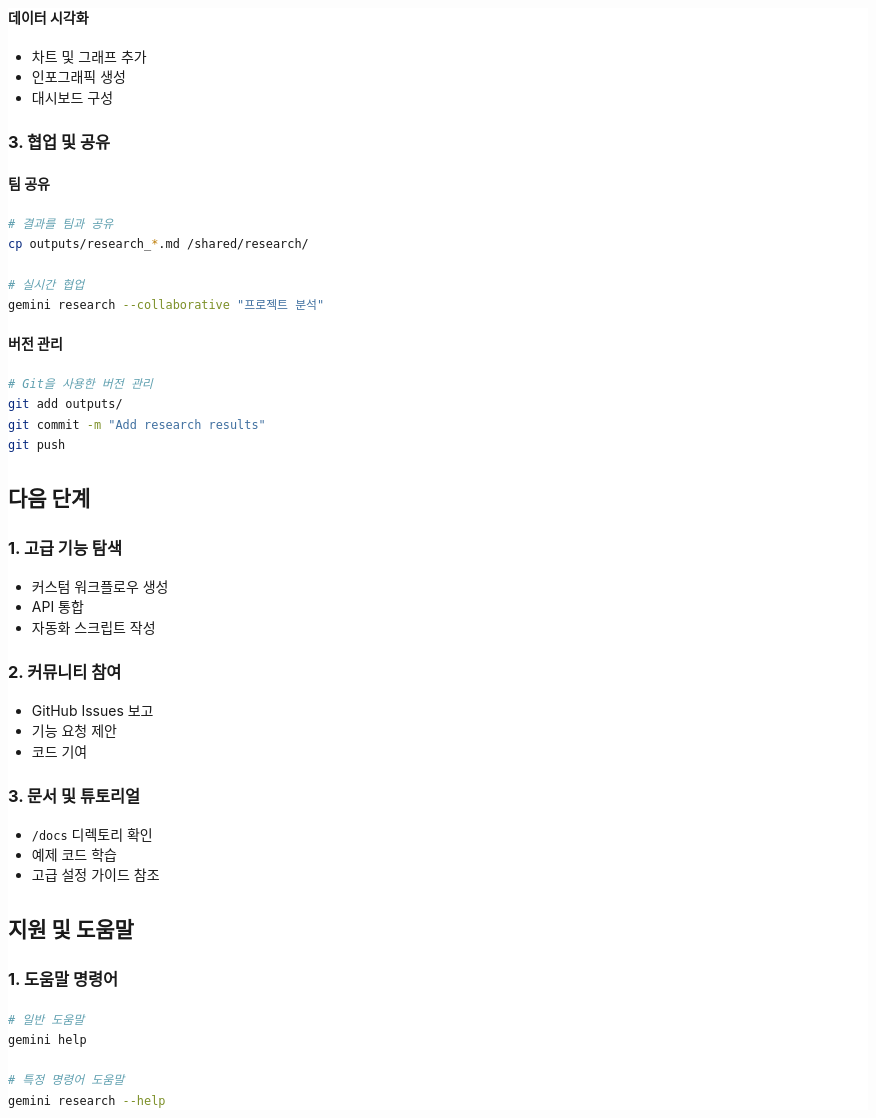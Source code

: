 #### 데이터 시각화
- 차트 및 그래프 추가
- 인포그래픽 생성
- 대시보드 구성

### 3. 협업 및 공유

#### 팀 공유
```bash
# 결과를 팀과 공유
cp outputs/research_*.md /shared/research/

# 실시간 협업
gemini research --collaborative "프로젝트 분석"
```

#### 버전 관리
```bash
# Git을 사용한 버전 관리
git add outputs/
git commit -m "Add research results"
git push
```

## 다음 단계

### 1. 고급 기능 탐색
- 커스텀 워크플로우 생성
- API 통합
- 자동화 스크립트 작성

### 2. 커뮤니티 참여
- GitHub Issues 보고
- 기능 요청 제안
- 코드 기여

### 3. 문서 및 튜토리얼
- `/docs` 디렉토리 확인
- 예제 코드 학습
- 고급 설정 가이드 참조

## 지원 및 도움말

### 1. 도움말 명령어
```bash
# 일반 도움말
gemini help

# 특정 명령어 도움말
gemini research --help
```

